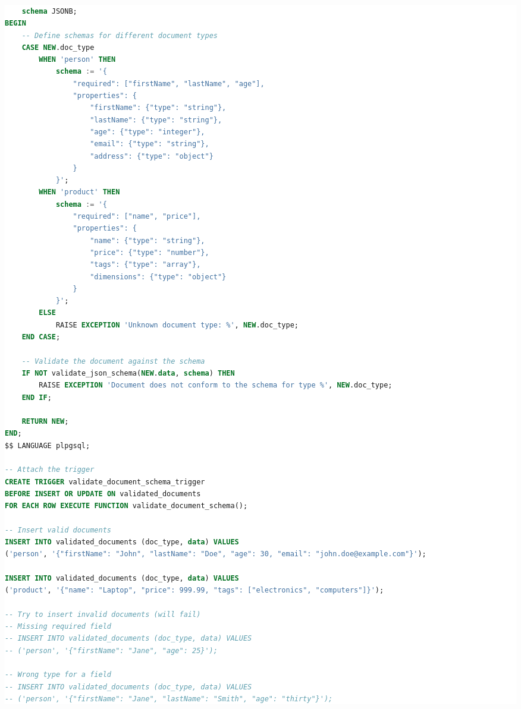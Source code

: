 ```sql
    schema JSONB;
BEGIN
    -- Define schemas for different document types
    CASE NEW.doc_type
        WHEN 'person' THEN
            schema := '{
                "required": ["firstName", "lastName", "age"],
                "properties": {
                    "firstName": {"type": "string"},
                    "lastName": {"type": "string"},
                    "age": {"type": "integer"},
                    "email": {"type": "string"},
                    "address": {"type": "object"}
                }
            }';
        WHEN 'product' THEN
            schema := '{
                "required": ["name", "price"],
                "properties": {
                    "name": {"type": "string"},
                    "price": {"type": "number"},
                    "tags": {"type": "array"},
                    "dimensions": {"type": "object"}
                }
            }';
        ELSE
            RAISE EXCEPTION 'Unknown document type: %', NEW.doc_type;
    END CASE;

    -- Validate the document against the schema
    IF NOT validate_json_schema(NEW.data, schema) THEN
        RAISE EXCEPTION 'Document does not conform to the schema for type %', NEW.doc_type;
    END IF;

    RETURN NEW;
END;
$$ LANGUAGE plpgsql;

-- Attach the trigger
CREATE TRIGGER validate_document_schema_trigger
BEFORE INSERT OR UPDATE ON validated_documents
FOR EACH ROW EXECUTE FUNCTION validate_document_schema();

-- Insert valid documents
INSERT INTO validated_documents (doc_type, data) VALUES
('person', '{"firstName": "John", "lastName": "Doe", "age": 30, "email": "john.doe@example.com"}');

INSERT INTO validated_documents (doc_type, data) VALUES
('product', '{"name": "Laptop", "price": 999.99, "tags": ["electronics", "computers"]}');

-- Try to insert invalid documents (will fail)
-- Missing required field
-- INSERT INTO validated_documents (doc_type, data) VALUES
-- ('person', '{"firstName": "Jane", "age": 25}');

-- Wrong type for a field
-- INSERT INTO validated_documents (doc_type, data) VALUES
-- ('person', '{"firstName": "Jane", "lastName": "Smith", "age": "thirty"}');
```
